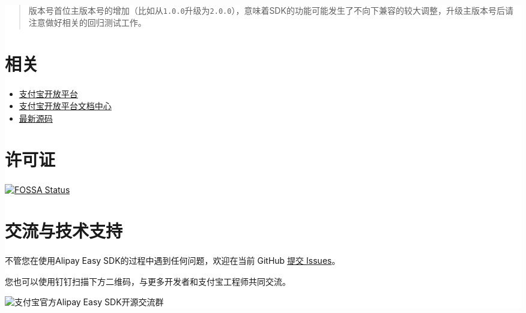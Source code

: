 > 版本号首位主版本号的增加（比如从`1.0.0`升级为`2.0.0`），意味着SDK的功能可能发生了不向下兼容的较大调整，升级主版本号后请注意做好相关的回归测试工作。

# 相关
* [支付宝开放平台](https://open.alipay.com/platform/home.htm)
* [支付宝开放平台文档中心](https://docs.open.alipay.com/catalog)
* [最新源码](https://github.com/alipay/alipay-easysdk)

# 许可证
[![FOSSA Status](https://app.fossa.com/api/projects/git%2Bgithub.com%2Falipay%2Falipay-easysdk.svg?type=large)](https://app.fossa.com/projects/git%2Bgithub.com%2Falipay%2Falipay-easysdk?ref=badge_large)

# 交流与技术支持
不管您在使用Alipay Easy SDK的过程中遇到任何问题，欢迎在当前 GitHub [提交 Issues](https://github.com/alipay/alipay-easysdk/issues/new)。

您也可以使用钉钉扫描下方二维码，与更多开发者和支付宝工程师共同交流。

![支付宝官方Alipay Easy SDK开源交流群](https://gw.alipayobjects.com/mdn/rms_0e15fa/afts/img/A*f4urToyhLUIAAAAAAAAAAABkARQnAQ)

